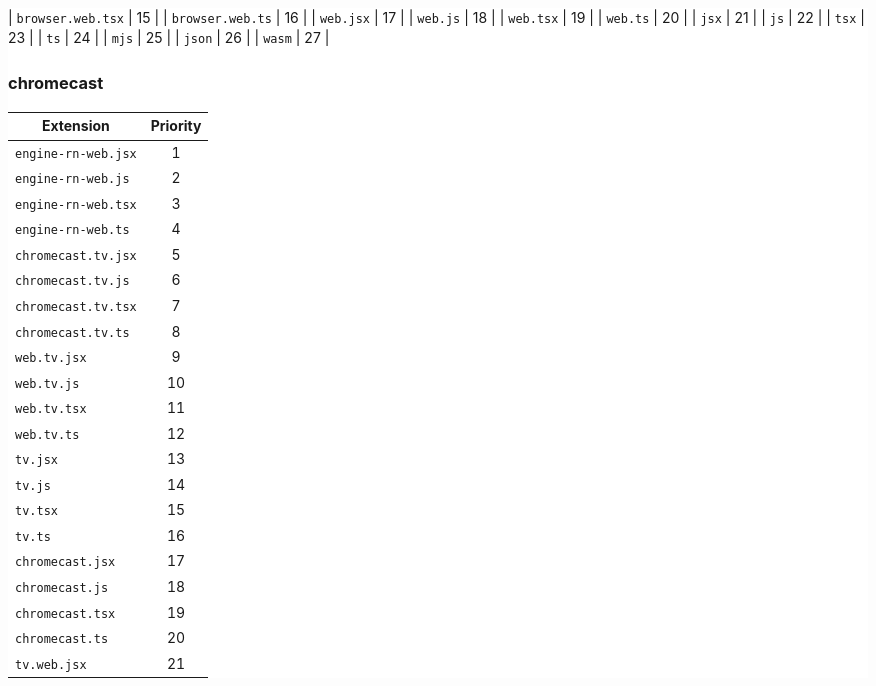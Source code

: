 | `browser.web.tsx`   |    15    |
| `browser.web.ts`    |    16    |
| `web.jsx`           |    17    |
| `web.js`            |    18    |
| `web.tsx`           |    19    |
| `web.ts`            |    20    |
| `jsx`               |    21    |
| `js`                |    22    |
| `tsx`               |    23    |
| `ts`                |    24    |
| `mjs`               |    25    |
| `json`              |    26    |
| `wasm`              |    27    |

### chromecast

| Extension           | Priority |
| ------------------- | :------: |
| `engine-rn-web.jsx` |    1     |
| `engine-rn-web.js`  |    2     |
| `engine-rn-web.tsx` |    3     |
| `engine-rn-web.ts`  |    4     |
| `chromecast.tv.jsx` |    5     |
| `chromecast.tv.js`  |    6     |
| `chromecast.tv.tsx` |    7     |
| `chromecast.tv.ts`  |    8     |
| `web.tv.jsx`        |    9     |
| `web.tv.js`         |    10    |
| `web.tv.tsx`        |    11    |
| `web.tv.ts`         |    12    |
| `tv.jsx`            |    13    |
| `tv.js`             |    14    |
| `tv.tsx`            |    15    |
| `tv.ts`             |    16    |
| `chromecast.jsx`    |    17    |
| `chromecast.js`     |    18    |
| `chromecast.tsx`    |    19    |
| `chromecast.ts`     |    20    |
| `tv.web.jsx`        |    21    |